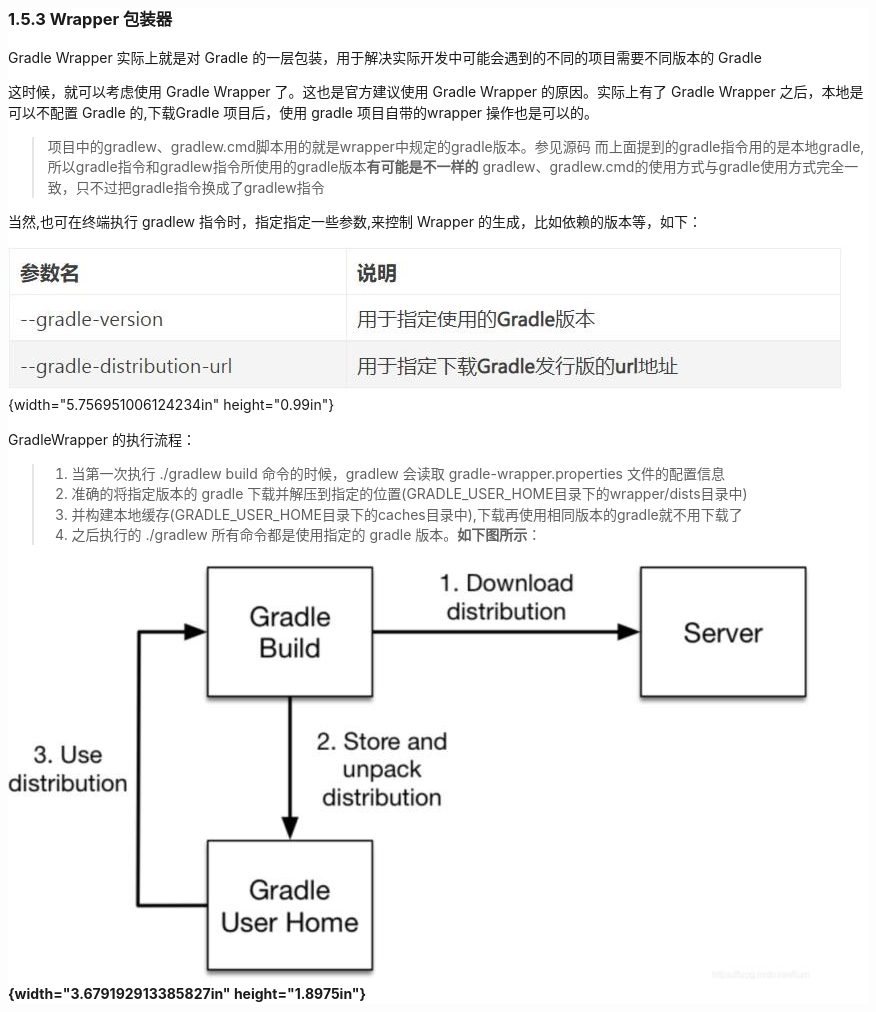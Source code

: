 ### 1.5.3 Wrapper 包装器

Gradle Wrapper 实际上就是对 Gradle 的一层包装，用于解决实际开发中可能会遇到的不同的项目需要不同版本的 Gradle



这时候，就可以考虑使用 Gradle Wrapper 了。这也是官方建议使用 Gradle Wrapper 的原因。实际上有了 Gradle Wrapper 之后，本地是可以不配置 Gradle 的,下载Gradle 项目后，使用 gradle 项目自带的wrapper 操作也是可以的。

> 项目中的gradlew、gradlew.cmd脚本用的就是wrapper中规定的gradle版本。参见源码
> 而上面提到的gradle指令用的是本地gradle,所以gradle指令和gradlew指令所使用的gradle版本**有可能是不一样的**
> gradlew、gradlew.cmd的使用方式与gradle使用方式完全一致，只不过把gradle指令换成了gradlew指令

当然,也可在终端执行 gradlew 指令时，指定指定一些参数,来控制 Wrapper 的生成，比如依赖的版本等，如下：

![](./media/image14.jpeg){width="5.756951006124234in"
height="0.99in"}

GradleWrapper 的执行流程：

> 1. 当第一次执行 ./gradlew build 命令的时候，gradlew 会读取 gradle-wrapper.properties 文件的配置信息
> 2. 准确的将指定版本的 gradle 下载并解压到指定的位置(GRADLE_USER_HOME目录下的wrapper/dists目录中)
> 3. 并构建本地缓存(GRADLE_USER_HOME目录下的caches目录中),下载再使用相同版本的gradle就不用下载了
> 4. 之后执行的 ./gradlew 所有命令都是使用指定的 gradle 版本。**如下图所示**：

#### ![](./media/image15.jpeg){width="3.679192913385827in" height="1.8975in"}
